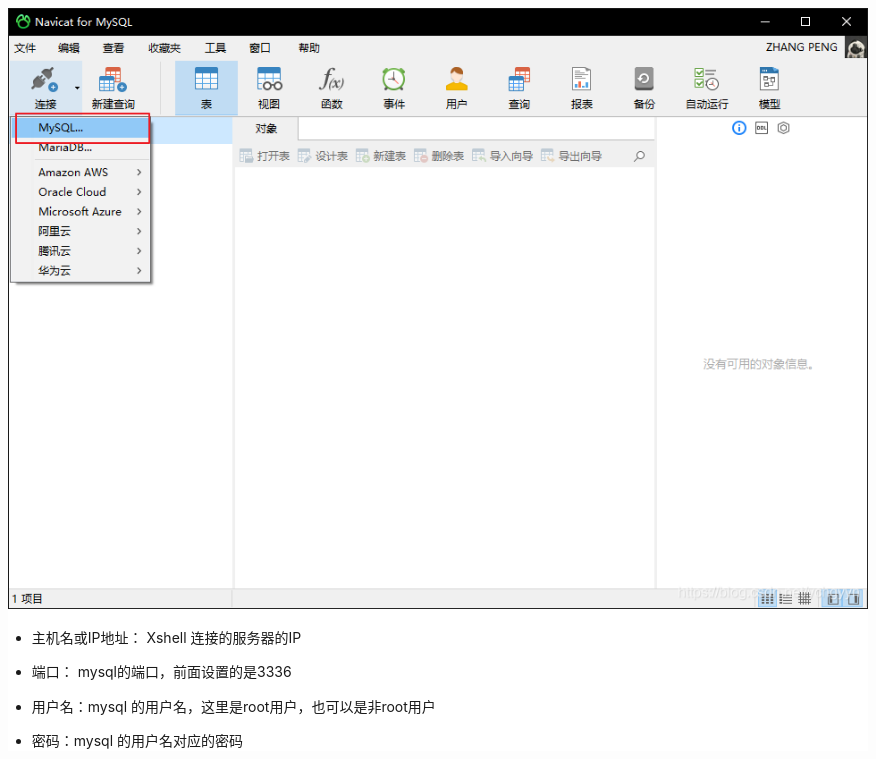 ![](fig/navicat_main.png)



- 主机名或IP地址： Xshell 连接的服务器的IP

- 端口： mysql的端口，前面设置的是3336

- 用户名：mysql 的用户名，这里是root用户，也可以是非root用户

- 密码：mysql 的用户名对应的密码

  
